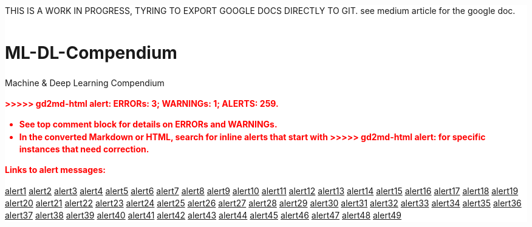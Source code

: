 THIS IS A WORK IN PROGRESS, TYRING TO EXPORT GOOGLE DOCS DIRECTLY TO GIT. see medium article for the google doc.
# ML-DL-Compendium 
Machine &amp; Deep Learning Compendium





<p style="color: red; font-weight: bold">>>>>>  gd2md-html alert:  ERRORs: 3; WARNINGs: 1; ALERTS: 259.</p>
<ul style="color: red; font-weight: bold"><li>See top comment block for details on ERRORs and WARNINGs. <li>In the converted Markdown or HTML, search for inline alerts that start with >>>>>  gd2md-html alert:  for specific instances that need correction.</ul>

<p style="color: red; font-weight: bold">Links to alert messages:</p><a href="#gdcalert1">alert1</a>
<a href="#gdcalert2">alert2</a>
<a href="#gdcalert3">alert3</a>
<a href="#gdcalert4">alert4</a>
<a href="#gdcalert5">alert5</a>
<a href="#gdcalert6">alert6</a>
<a href="#gdcalert7">alert7</a>
<a href="#gdcalert8">alert8</a>
<a href="#gdcalert9">alert9</a>
<a href="#gdcalert10">alert10</a>
<a href="#gdcalert11">alert11</a>
<a href="#gdcalert12">alert12</a>
<a href="#gdcalert13">alert13</a>
<a href="#gdcalert14">alert14</a>
<a href="#gdcalert15">alert15</a>
<a href="#gdcalert16">alert16</a>
<a href="#gdcalert17">alert17</a>
<a href="#gdcalert18">alert18</a>
<a href="#gdcalert19">alert19</a>
<a href="#gdcalert20">alert20</a>
<a href="#gdcalert21">alert21</a>
<a href="#gdcalert22">alert22</a>
<a href="#gdcalert23">alert23</a>
<a href="#gdcalert24">alert24</a>
<a href="#gdcalert25">alert25</a>
<a href="#gdcalert26">alert26</a>
<a href="#gdcalert27">alert27</a>
<a href="#gdcalert28">alert28</a>
<a href="#gdcalert29">alert29</a>
<a href="#gdcalert30">alert30</a>
<a href="#gdcalert31">alert31</a>
<a href="#gdcalert32">alert32</a>
<a href="#gdcalert33">alert33</a>
<a href="#gdcalert34">alert34</a>
<a href="#gdcalert35">alert35</a>
<a href="#gdcalert36">alert36</a>
<a href="#gdcalert37">alert37</a>
<a href="#gdcalert38">alert38</a>
<a href="#gdcalert39">alert39</a>
<a href="#gdcalert40">alert40</a>
<a href="#gdcalert41">alert41</a>
<a href="#gdcalert42">alert42</a>
<a href="#gdcalert43">alert43</a>
<a href="#gdcalert44">alert44</a>
<a href="#gdcalert45">alert45</a>
<a href="#gdcalert46">alert46</a>
<a href="#gdcalert47">alert47</a>
<a href="#gdcalert48">alert48</a>
<a href="#gdcalert49">alert49</a>